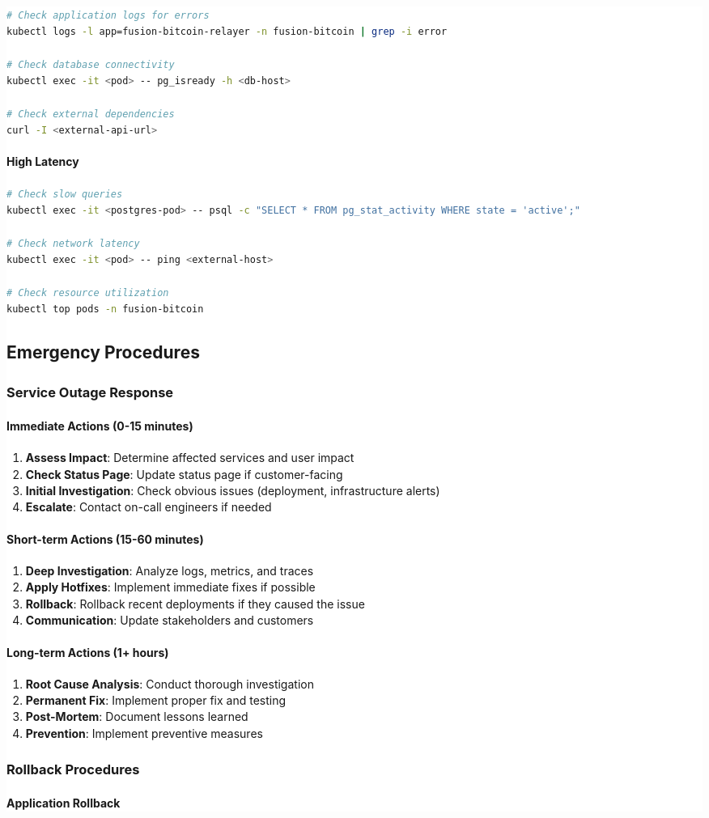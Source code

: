```bash
# Check application logs for errors
kubectl logs -l app=fusion-bitcoin-relayer -n fusion-bitcoin | grep -i error

# Check database connectivity
kubectl exec -it <pod> -- pg_isready -h <db-host>

# Check external dependencies
curl -I <external-api-url>
```

#### High Latency

```bash
# Check slow queries
kubectl exec -it <postgres-pod> -- psql -c "SELECT * FROM pg_stat_activity WHERE state = 'active';"

# Check network latency
kubectl exec -it <pod> -- ping <external-host>

# Check resource utilization
kubectl top pods -n fusion-bitcoin
```

## Emergency Procedures

### Service Outage Response

#### Immediate Actions (0-15 minutes)

1. **Assess Impact**: Determine affected services and user impact
2. **Check Status Page**: Update status page if customer-facing
3. **Initial Investigation**: Check obvious issues (deployment, infrastructure alerts)
4. **Escalate**: Contact on-call engineers if needed

#### Short-term Actions (15-60 minutes)

1. **Deep Investigation**: Analyze logs, metrics, and traces
2. **Apply Hotfixes**: Implement immediate fixes if possible
3. **Rollback**: Rollback recent deployments if they caused the issue
4. **Communication**: Update stakeholders and customers

#### Long-term Actions (1+ hours)

1. **Root Cause Analysis**: Conduct thorough investigation
2. **Permanent Fix**: Implement proper fix and testing
3. **Post-Mortem**: Document lessons learned
4. **Prevention**: Implement preventive measures

### Rollback Procedures

#### Application Rollback
